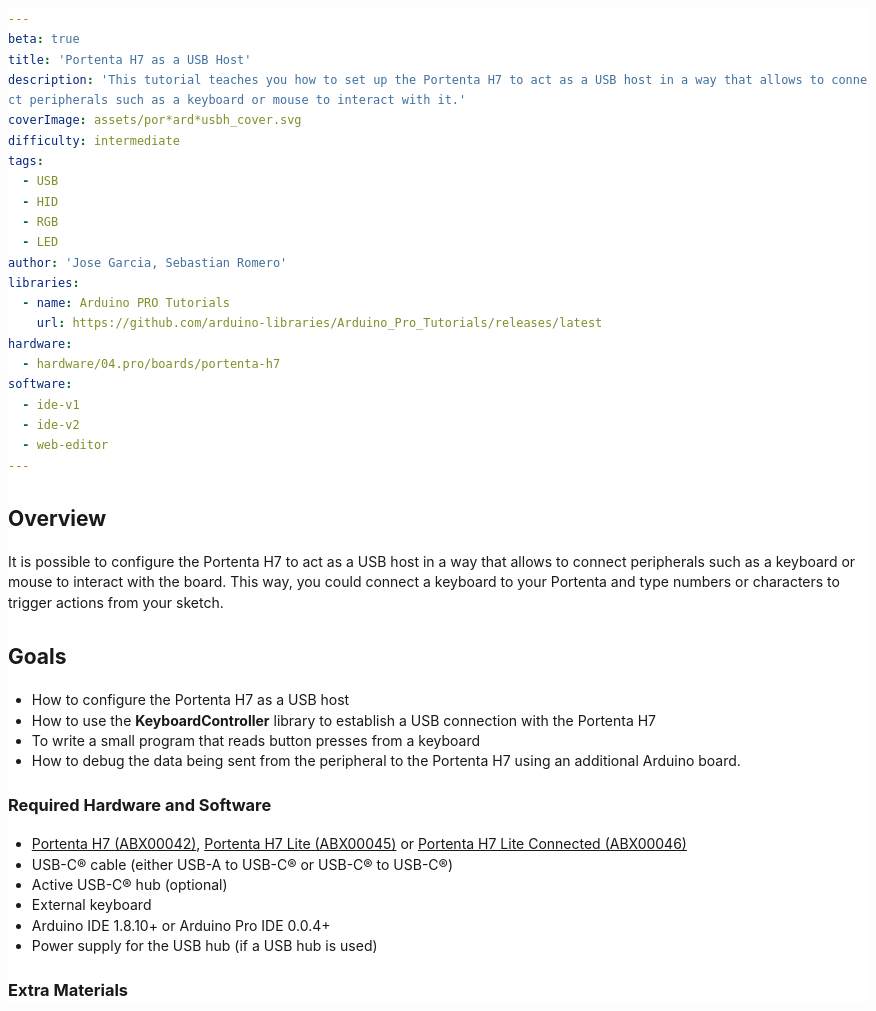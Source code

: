 ```yaml
---
beta: true
title: 'Portenta H7 as a USB Host'
description: 'This tutorial teaches you how to set up the Portenta H7 to act as a USB host in a way that allows to connect peripherals such as a keyboard or mouse to interact with it.'
coverImage: assets/por*ard*usbh_cover.svg
difficulty: intermediate
tags:
  - USB
  - HID
  - RGB
  - LED
author: 'Jose Garcia, Sebastian Romero'
libraries:
  - name: Arduino PRO Tutorials
    url: https://github.com/arduino-libraries/Arduino_Pro_Tutorials/releases/latest
hardware:
  - hardware/04.pro/boards/portenta-h7
software:
  - ide-v1
  - ide-v2
  - web-editor
---
```


## Overview
It is possible to configure the Portenta H7 to act as a USB host in a way that allows to connect peripherals such as a keyboard or mouse to interact with the board. This way, you could connect a keyboard to your Portenta and type numbers or characters to trigger actions from your sketch.

## Goals

- How to configure the Portenta H7 as a USB host
- How to use the **KeyboardController** library to establish a USB connection with the Portenta H7
- To write a small program that reads button presses from a keyboard
- How to debug the data being sent from the peripheral to the Portenta H7 using an additional Arduino board.

### Required Hardware and Software

- [Portenta H7 (ABX00042)](https://store.arduino.cc/products/portenta-h7), [Portenta H7 Lite (ABX00045)](https://store.arduino.cc/products/portenta-h7-lite) or [Portenta H7 Lite Connected (ABX00046)](https://store.arduino.cc/products/portenta-h7-lite-connected)
- USB-C® cable (either USB-A to USB-C® or USB-C® to USB-C®)
- Active USB-C® hub (optional)
- External keyboard
- Arduino IDE 1.8.10+  or Arduino Pro IDE 0.0.4+
- Power supply for the USB hub (if a USB hub is used)

### Extra Materials
